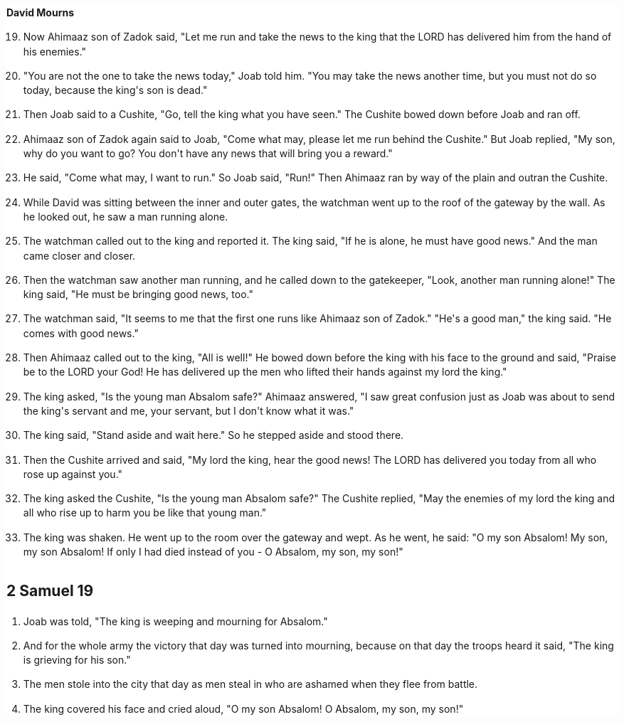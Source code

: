 __David Mourns__

19. Now Ahimaaz son of Zadok said, "Let me run and take the news to the king that the LORD has delivered him from the hand of his enemies."

20. "You are not the one to take the news today," Joab told him. "You may take the news another time, but you must not do so today, because the king's son is dead."

21. Then Joab said to a Cushite, "Go, tell the king what you have seen." The Cushite bowed down before Joab and ran off.

22. Ahimaaz son of Zadok again said to Joab, "Come what may, please let me run behind the Cushite." But Joab replied, "My son, why do you want to go? You don't have any news that will bring you a reward."

23. He said, "Come what may, I want to run." So Joab said, "Run!" Then Ahimaaz ran by way of the plain and outran the Cushite.

24. While David was sitting between the inner and outer gates, the watchman went up to the roof of the gateway by the wall. As he looked out, he saw a man running alone.

25. The watchman called out to the king and reported it. The king said, "If he is alone, he must have good news." And the man came closer and closer.

26. Then the watchman saw another man running, and he called down to the gatekeeper, "Look, another man running alone!" The king said, "He must be bringing good news, too."

27. The watchman said, "It seems to me that the first one runs like Ahimaaz son of Zadok." "He's a good man," the king said. "He comes with good news."

28. Then Ahimaaz called out to the king, "All is well!" He bowed down before the king with his face to the ground and said, "Praise be to the LORD your God! He has delivered up the men who lifted their hands against my lord the king."

29. The king asked, "Is the young man Absalom safe?" Ahimaaz answered, "I saw great confusion just as Joab was about to send the king's servant and me, your servant, but I don't know what it was."

30. The king said, "Stand aside and wait here." So he stepped aside and stood there.

31. Then the Cushite arrived and said, "My lord the king, hear the good news! The LORD has delivered you today from all who rose up against you."

32. The king asked the Cushite, "Is the young man Absalom safe?" The Cushite replied, "May the enemies of my lord the king and all who rise up to harm you be like that young man."

33. The king was shaken. He went up to the room over the gateway and wept. As he went, he said: "O my son Absalom! My son, my son Absalom! If only I had died instead of you - O Absalom, my son, my son!"

## 2 Samuel 19

1. Joab was told, "The king is weeping and mourning for Absalom."

2. And for the whole army the victory that day was turned into mourning, because on that day the troops heard it said, "The king is grieving for his son."

3. The men stole into the city that day as men steal in who are ashamed when they flee from battle.

4. The king covered his face and cried aloud, "O my son Absalom! O Absalom, my son, my son!"
